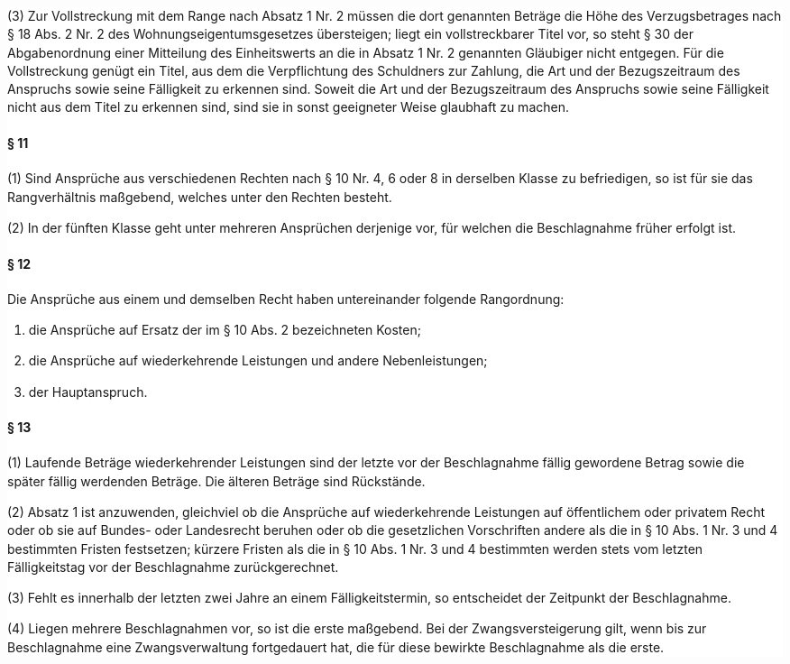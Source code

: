(3) Zur Vollstreckung mit dem Range nach Absatz 1 Nr. 2 müssen die
dort genannten Beträge die Höhe des Verzugsbetrages nach § 18 Abs. 2
Nr. 2 des Wohnungseigentumsgesetzes übersteigen; liegt ein
vollstreckbarer Titel vor, so steht § 30 der Abgabenordnung einer
Mitteilung des Einheitswerts an die in Absatz 1 Nr. 2 genannten
Gläubiger nicht entgegen. Für die Vollstreckung genügt ein Titel, aus
dem die Verpflichtung des Schuldners zur Zahlung, die Art und der
Bezugszeitraum des Anspruchs sowie seine Fälligkeit zu erkennen sind.
Soweit die Art und der Bezugszeitraum des Anspruchs sowie seine
Fälligkeit nicht aus dem Titel zu erkennen sind, sind sie in sonst
geeigneter Weise glaubhaft zu machen.


#### § 11

(1) Sind Ansprüche aus verschiedenen Rechten nach § 10 Nr. 4, 6 oder 8
in derselben Klasse zu befriedigen, so ist für sie das Rangverhältnis
maßgebend, welches unter den Rechten besteht.

(2) In der fünften Klasse geht unter mehreren Ansprüchen derjenige
vor, für welchen die Beschlagnahme früher erfolgt ist.


#### § 12

Die Ansprüche aus einem und demselben Recht haben untereinander
folgende Rangordnung:

1.  die Ansprüche auf Ersatz der im § 10 Abs. 2 bezeichneten Kosten;


2.  die Ansprüche auf wiederkehrende Leistungen und andere
    Nebenleistungen;


3.  der Hauptanspruch.





#### § 13

(1) Laufende Beträge wiederkehrender Leistungen sind der letzte vor
der Beschlagnahme fällig gewordene Betrag sowie die später fällig
werdenden Beträge. Die älteren Beträge sind Rückstände.

(2) Absatz 1 ist anzuwenden, gleichviel ob die Ansprüche auf
wiederkehrende Leistungen auf öffentlichem oder privatem Recht oder ob
sie auf Bundes- oder Landesrecht beruhen oder ob die gesetzlichen
Vorschriften andere als die in § 10 Abs. 1 Nr. 3 und 4 bestimmten
Fristen festsetzen; kürzere Fristen als die in § 10 Abs. 1 Nr. 3 und 4
bestimmten werden stets vom letzten Fälligkeitstag vor der
Beschlagnahme zurückgerechnet.

(3) Fehlt es innerhalb der letzten zwei Jahre an einem
Fälligkeitstermin, so entscheidet der Zeitpunkt der Beschlagnahme.

(4) Liegen mehrere Beschlagnahmen vor, so ist die erste maßgebend. Bei
der Zwangsversteigerung gilt, wenn bis zur Beschlagnahme eine
Zwangsverwaltung fortgedauert hat, die für diese bewirkte
Beschlagnahme als die erste.
